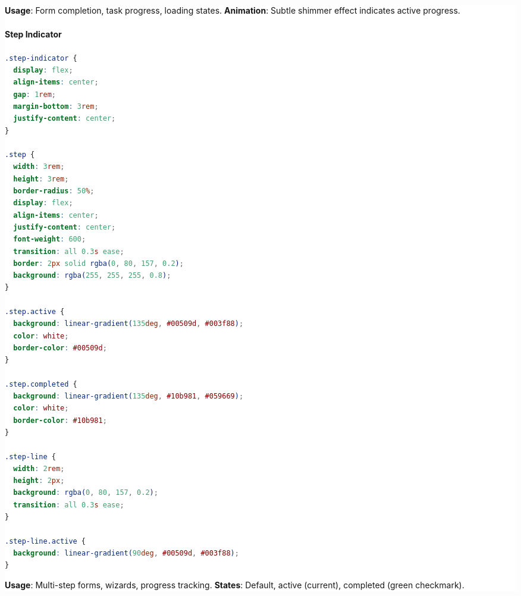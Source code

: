 **Usage**: Form completion, task progress, loading states.
**Animation**: Subtle shimmer effect indicates active progress.

#### Step Indicator
```css
.step-indicator {
  display: flex;
  align-items: center;
  gap: 1rem;
  margin-bottom: 3rem;
  justify-content: center;
}

.step {
  width: 3rem;
  height: 3rem;
  border-radius: 50%;
  display: flex;
  align-items: center;
  justify-content: center;
  font-weight: 600;
  transition: all 0.3s ease;
  border: 2px solid rgba(0, 80, 157, 0.2);
  background: rgba(255, 255, 255, 0.8);
}

.step.active {
  background: linear-gradient(135deg, #00509d, #003f88);
  color: white;
  border-color: #00509d;
}

.step.completed {
  background: linear-gradient(135deg, #10b981, #059669);
  color: white;
  border-color: #10b981;
}

.step-line {
  width: 2rem;
  height: 2px;
  background: rgba(0, 80, 157, 0.2);
  transition: all 0.3s ease;
}

.step-line.active {
  background: linear-gradient(90deg, #00509d, #003f88);
}
```

**Usage**: Multi-step forms, wizards, progress tracking.
**States**: Default, active (current), completed (green checkmark).
